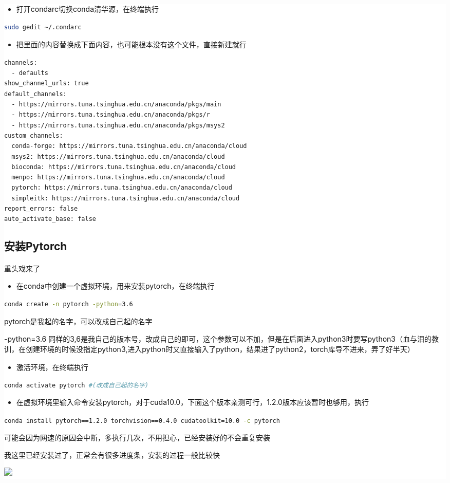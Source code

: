 - 打开condarc切换conda清华源，在终端执行

```bash
sudo gedit ~/.condarc
```

- 把里面的内容替换成下面内容，也可能根本没有这个文件，直接新建就行

```bash
channels:
  - defaults
show_channel_urls: true
default_channels:
  - https://mirrors.tuna.tsinghua.edu.cn/anaconda/pkgs/main
  - https://mirrors.tuna.tsinghua.edu.cn/anaconda/pkgs/r
  - https://mirrors.tuna.tsinghua.edu.cn/anaconda/pkgs/msys2
custom_channels:
  conda-forge: https://mirrors.tuna.tsinghua.edu.cn/anaconda/cloud
  msys2: https://mirrors.tuna.tsinghua.edu.cn/anaconda/cloud
  bioconda: https://mirrors.tuna.tsinghua.edu.cn/anaconda/cloud
  menpo: https://mirrors.tuna.tsinghua.edu.cn/anaconda/cloud
  pytorch: https://mirrors.tuna.tsinghua.edu.cn/anaconda/cloud
  simpleitk: https://mirrors.tuna.tsinghua.edu.cn/anaconda/cloud
report_errors: false
auto_activate_base: false
```

## 安装Pytorch

重头戏来了

- 在conda中创建一个虚拟环境，用来安装pytorch，在终端执行

```bash
conda create -n pytorch -python=3.6
```

pytorch是我起的名字，可以改成自己起的名字

-python=3.6 同样的3,6是我自己的版本号，改成自己的即可，这个参数可以不加，但是在后面进入python3时要写python3（血与泪的教训，在创建环境的时候没指定python3,进入python时又直接输入了python，结果进了python2，torch库导不进来，弄了好半天）

- 激活环境，在终端执行

```bash
conda activate pytorch #(改成自己起的名字)
```

- 在虚拟环境里输入命令安装pytorch，对于cuda10.0，下面这个版本亲测可行，1.2.0版本应该暂时也够用，执行

```bash
conda install pytorch==1.2.0 torchvision==0.4.0 cudatoolkit=10.0 -c pytorch
```

可能会因为网速的原因会中断，多执行几次，不用担心，已经安装好的不会重复安装

我这里已经安装过了，正常会有很多进度条，安装的过程一般比较快

![](https://pic4.zhimg.com/80/v2-db5e5ec7d65e777d23a6070ad2d6db27.png)
